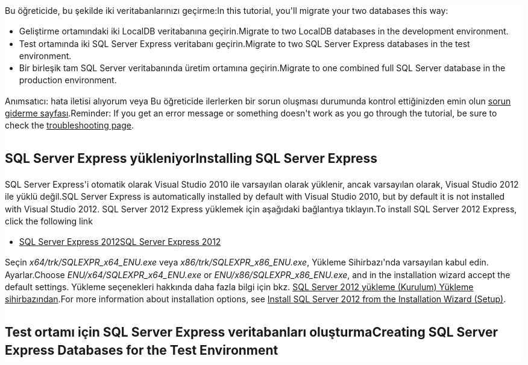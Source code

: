 <span data-ttu-id="b0790-133">Bu öğreticide, bu şekilde iki veritabanlarınızı geçirme:</span><span class="sxs-lookup"><span data-stu-id="b0790-133">In this tutorial, you'll migrate your two databases this way:</span></span>

- <span data-ttu-id="b0790-134">Geliştirme ortamındaki iki LocalDB veritabanına geçirin.</span><span class="sxs-lookup"><span data-stu-id="b0790-134">Migrate to two LocalDB databases in the development environment.</span></span>
- <span data-ttu-id="b0790-135">Test ortamında iki SQL Server Express veritabanı geçirin.</span><span class="sxs-lookup"><span data-stu-id="b0790-135">Migrate to two SQL Server Express databases in the test environment.</span></span>
- <span data-ttu-id="b0790-136">Bir birleşik tam SQL Server veritabanında üretim ortamına geçirin.</span><span class="sxs-lookup"><span data-stu-id="b0790-136">Migrate to one combined full SQL Server database in the production environment.</span></span>

<span data-ttu-id="b0790-137">Anımsatıcı: hata iletisi alıyorum veya Bu öğreticide ilerlerken bir sorun oluşması durumunda kontrol ettiğinizden emin olun [sorun giderme sayfası](deployment-to-a-hosting-provider-creating-and-installing-deployment-packages-12-of-12.md).</span><span class="sxs-lookup"><span data-stu-id="b0790-137">Reminder: If you get an error message or something doesn't work as you go through the tutorial, be sure to check the [troubleshooting page](deployment-to-a-hosting-provider-creating-and-installing-deployment-packages-12-of-12.md).</span></span>

## <a name="installing-sql-server-express"></a><span data-ttu-id="b0790-138">SQL Server Express yükleniyor</span><span class="sxs-lookup"><span data-stu-id="b0790-138">Installing SQL Server Express</span></span>

<span data-ttu-id="b0790-139">SQL Server Express'i otomatik olarak Visual Studio 2010 ile varsayılan olarak yüklenir, ancak varsayılan olarak, Visual Studio 2012 ile yüklü değil.</span><span class="sxs-lookup"><span data-stu-id="b0790-139">SQL Server Express is automatically installed by default with Visual Studio 2010, but by default it is not installed with Visual Studio 2012.</span></span> <span data-ttu-id="b0790-140">SQL Server 2012 Express yüklemek için aşağıdaki bağlantıya tıklayın.</span><span class="sxs-lookup"><span data-stu-id="b0790-140">To install SQL Server 2012 Express, click the following link</span></span>

- [<span data-ttu-id="b0790-141">SQL Server Express 2012</span><span class="sxs-lookup"><span data-stu-id="b0790-141">SQL Server Express 2012</span></span>](https://www.microsoft.com/download/details.aspx?id=29062)

<span data-ttu-id="b0790-142">Seçin *x64/trk/SQLEXPR\_x64\_ENU.exe* veya *x86/trk/SQLEXPR\_x86\_ENU.exe*, Yükleme Sihirbazı'nda varsayılan kabul edin. Ayarlar.</span><span class="sxs-lookup"><span data-stu-id="b0790-142">Choose *ENU/x64/SQLEXPR\_x64\_ENU.exe* or *ENU/x86/SQLEXPR\_x86\_ENU.exe*, and in the installation wizard accept the default settings.</span></span> <span data-ttu-id="b0790-143">Yükleme seçenekleri hakkında daha fazla bilgi için bkz. [SQL Server 2012 yükleme (Kurulum) Yükleme sihirbazından](https://msdn.microsoft.com/library/ms143219.aspx).</span><span class="sxs-lookup"><span data-stu-id="b0790-143">For more information about installation options, see [Install SQL Server 2012 from the Installation Wizard (Setup)](https://msdn.microsoft.com/library/ms143219.aspx).</span></span>

## <a name="creating-sql-server-express-databases-for-the-test-environment"></a><span data-ttu-id="b0790-144">Test ortamı için SQL Server Express veritabanları oluşturma</span><span class="sxs-lookup"><span data-stu-id="b0790-144">Creating SQL Server Express Databases for the Test Environment</span></span>
